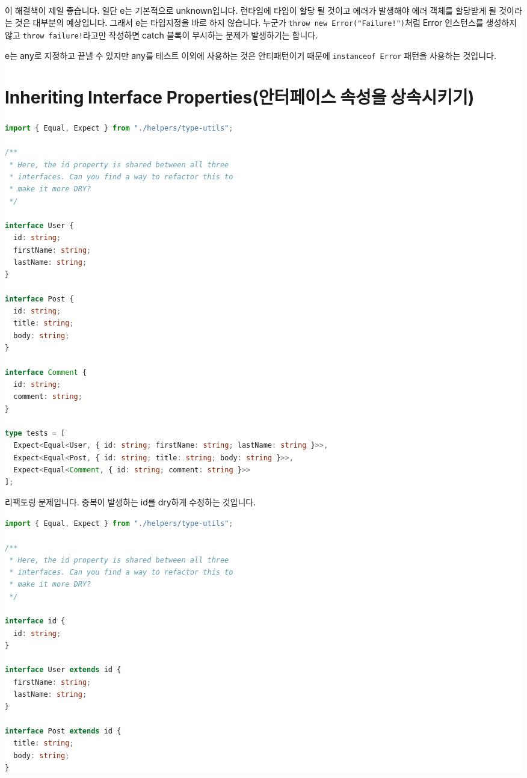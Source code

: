 이 해결책이 제일 좋습니다. 일단 e는 기본적으로 unknown입니다. 런타임에 타입이 할당 될 것이고 에러가 발생해야 에러 객체를 할당받게 될 것이라는 것은 대부분의 예상입니다. 그래서 e는 타입지정을 바로 하지 않습니다. 누군가 `throw new Error("Failure!")`처럼 Error 인스턴스를 생성하지 않고 `throw failure!`라고만 작성하면 catch 블록이 무시하는 문제가 발생하기는 합니다.

e는 any로 지정하고 끝낼 수 있지만 any를 테스트 이외에 사용하는 것은 안티패턴이기 때문에 `instanceof Error` 패턴을 사용하는 것입니다.

# Inheriting Interface Properties(안터페이스 속성을 상속시키기)

```ts
import { Equal, Expect } from "./helpers/type-utils";

/**
 * Here, the id property is shared between all three
 * interfaces. Can you find a way to refactor this to
 * make it more DRY?
 */

interface User {
  id: string;
  firstName: string;
  lastName: string;
}

interface Post {
  id: string;
  title: string;
  body: string;
}

interface Comment {
  id: string;
  comment: string;
}

type tests = [
  Expect<Equal<User, { id: string; firstName: string; lastName: string }>>,
  Expect<Equal<Post, { id: string; title: string; body: string }>>,
  Expect<Equal<Comment, { id: string; comment: string }>>
];
```

리팩토링 문제입니다. 중복이 발생하는 id를 dry하게 수정하는 것입니다.

```ts
import { Equal, Expect } from "./helpers/type-utils";

/**
 * Here, the id property is shared between all three
 * interfaces. Can you find a way to refactor this to
 * make it more DRY?
 */

interface id {
  id: string;
}

interface User extends id {
  firstName: string;
  lastName: string;
}

interface Post extends id {
  title: string;
  body: string;
}
```